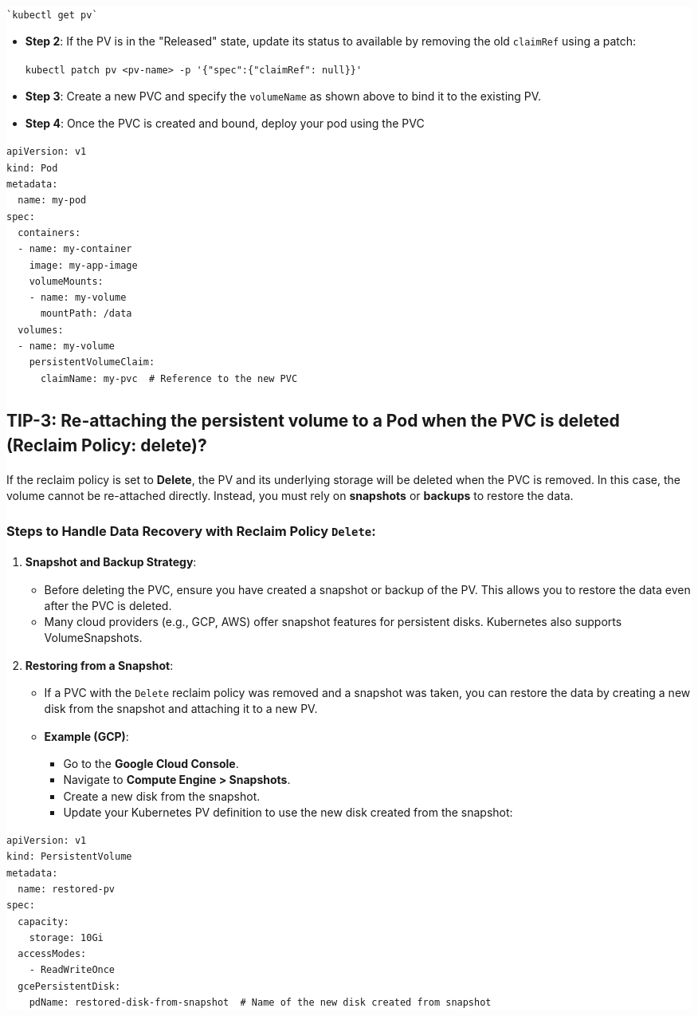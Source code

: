     `kubectl get pv`
    
- **Step 2**: If the PV is in the "Released" state, update its status to available by removing the old `claimRef` using a patch:

    `kubectl patch pv <pv-name> -p '{"spec":{"claimRef": null}}'`
    
- **Step 3**: Create a new PVC and specify the `volumeName` as shown above to bind it to the existing PV.
- **Step 4**: Once the PVC is created and bound, deploy your pod using the PVC
```
apiVersion: v1
kind: Pod
metadata:
  name: my-pod
spec:
  containers:
  - name: my-container
    image: my-app-image
    volumeMounts:
    - name: my-volume
      mountPath: /data
  volumes:
  - name: my-volume
    persistentVolumeClaim:
      claimName: my-pvc  # Reference to the new PVC

```
## TIP-3: Re-attaching the persistent volume to a Pod when the PVC is deleted (Reclaim Policy: delete)?

If the reclaim policy is set to **Delete**, the PV and its underlying storage will be deleted when the PVC is removed. In this case, the volume cannot be re-attached directly. Instead, you must rely on **snapshots** or **backups** to restore the data.

### Steps to Handle Data Recovery with Reclaim Policy `Delete`:

1. **Snapshot and Backup Strategy**:
    
    - Before deleting the PVC, ensure you have created a snapshot or backup of the PV. This allows you to restore the data even after the PVC is deleted.
    - Many cloud providers (e.g., GCP, AWS) offer snapshot features for persistent disks. Kubernetes also supports VolumeSnapshots.
2. **Restoring from a Snapshot**:
    
    - If a PVC with the `Delete` reclaim policy was removed and a snapshot was taken, you can restore the data by creating a new disk from the snapshot and attaching it to a new PV.
    - **Example (GCP)**:
        
        - Go to the **Google Cloud Console**.
        - Navigate to **Compute Engine > Snapshots**.
        - Create a new disk from the snapshot.
        - Update your Kubernetes PV definition to use the new disk created from the snapshot:
```
apiVersion: v1
kind: PersistentVolume
metadata:
  name: restored-pv
spec:
  capacity:
    storage: 10Gi
  accessModes:
    - ReadWriteOnce
  gcePersistentDisk:
    pdName: restored-disk-from-snapshot  # Name of the new disk created from snapshot
```